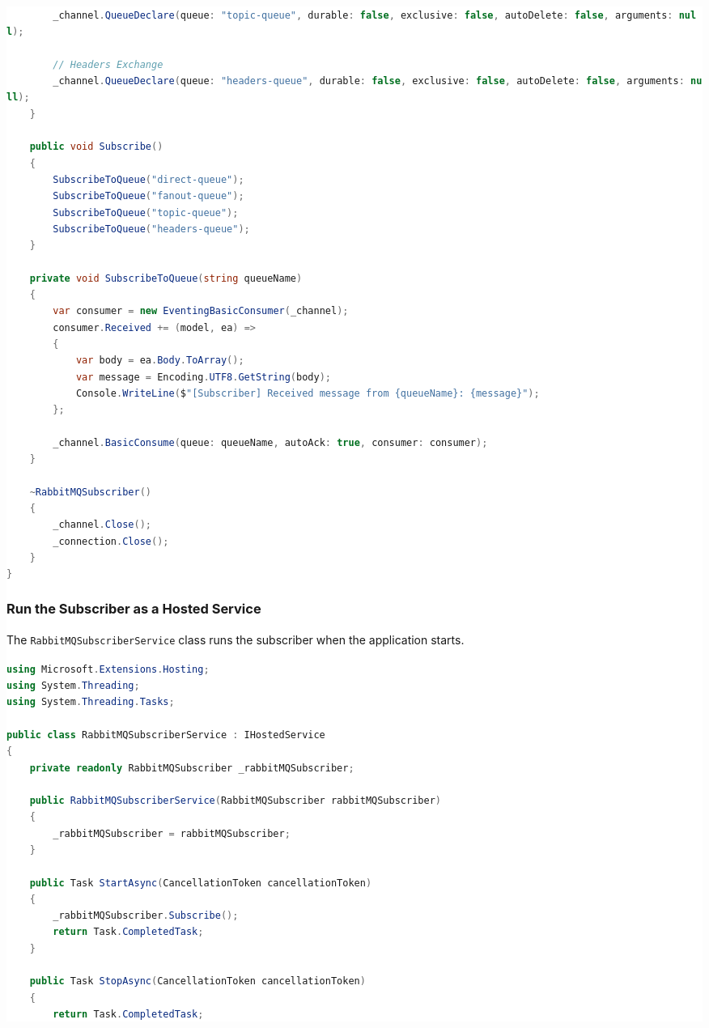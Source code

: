 ```csharp
        _channel.QueueDeclare(queue: "topic-queue", durable: false, exclusive: false, autoDelete: false, arguments: null);

        // Headers Exchange
        _channel.QueueDeclare(queue: "headers-queue", durable: false, exclusive: false, autoDelete: false, arguments: null);
    }

    public void Subscribe()
    {
        SubscribeToQueue("direct-queue");
        SubscribeToQueue("fanout-queue");
        SubscribeToQueue("topic-queue");
        SubscribeToQueue("headers-queue");
    }

    private void SubscribeToQueue(string queueName)
    {
        var consumer = new EventingBasicConsumer(_channel);
        consumer.Received += (model, ea) =>
        {
            var body = ea.Body.ToArray();
            var message = Encoding.UTF8.GetString(body);
            Console.WriteLine($"[Subscriber] Received message from {queueName}: {message}");
        };

        _channel.BasicConsume(queue: queueName, autoAck: true, consumer: consumer);
    }

    ~RabbitMQSubscriber()
    {
        _channel.Close();
        _connection.Close();
    }
}
```

### Run the Subscriber as a Hosted Service

The `RabbitMQSubscriberService` class runs the subscriber when the application starts.

```csharp
using Microsoft.Extensions.Hosting;
using System.Threading;
using System.Threading.Tasks;

public class RabbitMQSubscriberService : IHostedService
{
    private readonly RabbitMQSubscriber _rabbitMQSubscriber;

    public RabbitMQSubscriberService(RabbitMQSubscriber rabbitMQSubscriber)
    {
        _rabbitMQSubscriber = rabbitMQSubscriber;
    }

    public Task StartAsync(CancellationToken cancellationToken)
    {
        _rabbitMQSubscriber.Subscribe();
        return Task.CompletedTask;
    }

    public Task StopAsync(CancellationToken cancellationToken)
    {
        return Task.CompletedTask;
```